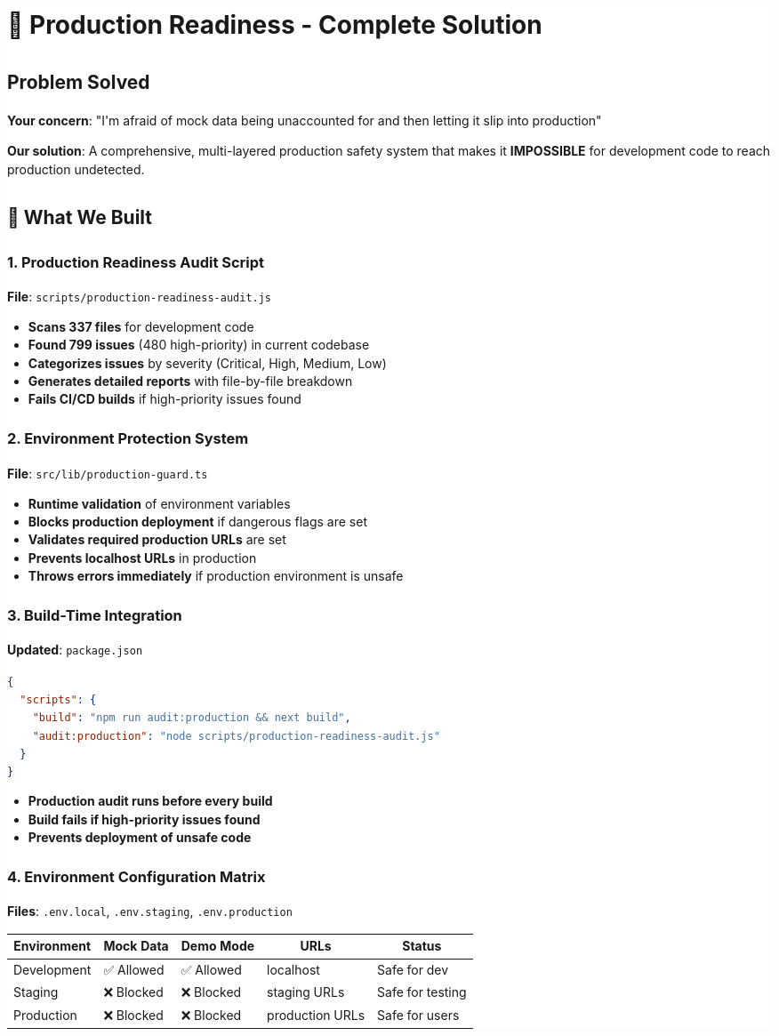 # 🚨 Production Readiness - Complete Solution

## Problem Solved
**Your concern**: "I'm afraid of mock data being unaccounted for and then letting it slip into production"

**Our solution**: A comprehensive, multi-layered production safety system that makes it **IMPOSSIBLE** for development code to reach production undetected.

## 🎯 What We Built

### 1. Production Readiness Audit Script
**File**: `scripts/production-readiness-audit.js`
- **Scans 337 files** for development code
- **Found 799 issues** (480 high-priority) in current codebase
- **Categorizes issues** by severity (Critical, High, Medium, Low)
- **Generates detailed reports** with file-by-file breakdown
- **Fails CI/CD builds** if high-priority issues found

### 2. Environment Protection System
**File**: `src/lib/production-guard.ts`
- **Runtime validation** of environment variables
- **Blocks production deployment** if dangerous flags are set
- **Validates required production URLs** are set
- **Prevents localhost URLs** in production
- **Throws errors immediately** if production environment is unsafe

### 3. Build-Time Integration
**Updated**: `package.json`
```json
{
  "scripts": {
    "build": "npm run audit:production && next build",
    "audit:production": "node scripts/production-readiness-audit.js"
  }
}
```
- **Production audit runs before every build**
- **Build fails if high-priority issues found**
- **Prevents deployment of unsafe code**

### 4. Environment Configuration Matrix
**Files**: `.env.local`, `.env.staging`, `.env.production`

| Environment | Mock Data | Demo Mode | URLs | Status |
|-------------|-----------|-----------|------|--------|
| Development | ✅ Allowed | ✅ Allowed | localhost | Safe for dev |
| Staging | ❌ Blocked | ❌ Blocked | staging URLs | Safe for testing |
| Production | ❌ Blocked | ❌ Blocked | production URLs | Safe for users |
